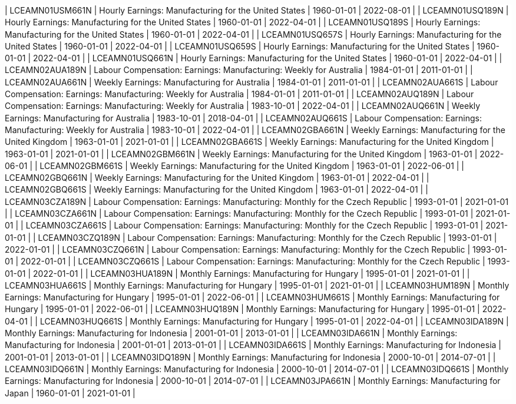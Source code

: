 | LCEAMN01USM661N | Hourly Earnings: Manufacturing for the United States                                    | 1960-01-01          | 2022-08-01        |
| LCEAMN01USQ189N | Hourly Earnings: Manufacturing for the United States                                    | 1960-01-01          | 2022-04-01        |
| LCEAMN01USQ189S | Hourly Earnings: Manufacturing for the United States                                    | 1960-01-01          | 2022-04-01        |
| LCEAMN01USQ657S | Hourly Earnings: Manufacturing for the United States                                    | 1960-01-01          | 2022-04-01        |
| LCEAMN01USQ659S | Hourly Earnings: Manufacturing for the United States                                    | 1960-01-01          | 2022-04-01        |
| LCEAMN01USQ661N | Hourly Earnings: Manufacturing for the United States                                    | 1960-01-01          | 2022-04-01        |
| LCEAMN02AUA189N | Labour Compensation: Earnings: Manufacturing: Weekly for Australia                      | 1984-01-01          | 2011-01-01        |
| LCEAMN02AUA661N | Weekly Earnings: Manufacturing for Australia                                            | 1984-01-01          | 2011-01-01        |
| LCEAMN02AUA661S | Labour Compensation: Earnings: Manufacturing: Weekly for Australia                      | 1984-01-01          | 2011-01-01        |
| LCEAMN02AUQ189N | Labour Compensation: Earnings: Manufacturing: Weekly for Australia                      | 1983-10-01          | 2022-04-01        |
| LCEAMN02AUQ661N | Weekly Earnings: Manufacturing for Australia                                            | 1983-10-01          | 2018-04-01        |
| LCEAMN02AUQ661S | Labour Compensation: Earnings: Manufacturing: Weekly for Australia                      | 1983-10-01          | 2022-04-01        |
| LCEAMN02GBA661N | Weekly Earnings: Manufacturing for the United Kingdom                                   | 1963-01-01          | 2021-01-01        |
| LCEAMN02GBA661S | Weekly Earnings: Manufacturing for the United Kingdom                                   | 1963-01-01          | 2021-01-01        |
| LCEAMN02GBM661N | Weekly Earnings: Manufacturing for the United Kingdom                                   | 1963-01-01          | 2022-06-01        |
| LCEAMN02GBM661S | Weekly Earnings: Manufacturing for the United Kingdom                                   | 1963-01-01          | 2022-06-01        |
| LCEAMN02GBQ661N | Weekly Earnings: Manufacturing for the United Kingdom                                   | 1963-01-01          | 2022-04-01        |
| LCEAMN02GBQ661S | Weekly Earnings: Manufacturing for the United Kingdom                                   | 1963-01-01          | 2022-04-01        |
| LCEAMN03CZA189N | Labour Compensation: Earnings: Manufacturing: Monthly for the Czech Republic            | 1993-01-01          | 2021-01-01        |
| LCEAMN03CZA661N | Labour Compensation: Earnings: Manufacturing: Monthly for the Czech Republic            | 1993-01-01          | 2021-01-01        |
| LCEAMN03CZA661S | Labour Compensation: Earnings: Manufacturing: Monthly for the Czech Republic            | 1993-01-01          | 2021-01-01        |
| LCEAMN03CZQ189N | Labour Compensation: Earnings: Manufacturing: Monthly for the Czech Republic            | 1993-01-01          | 2022-01-01        |
| LCEAMN03CZQ661N | Labour Compensation: Earnings: Manufacturing: Monthly for the Czech Republic            | 1993-01-01          | 2022-01-01        |
| LCEAMN03CZQ661S | Labour Compensation: Earnings: Manufacturing: Monthly for the Czech Republic            | 1993-01-01          | 2022-01-01        |
| LCEAMN03HUA189N | Monthly Earnings: Manufacturing for Hungary                                             | 1995-01-01          | 2021-01-01        |
| LCEAMN03HUA661S | Monthly Earnings: Manufacturing for Hungary                                             | 1995-01-01          | 2021-01-01        |
| LCEAMN03HUM189N | Monthly Earnings: Manufacturing for Hungary                                             | 1995-01-01          | 2022-06-01        |
| LCEAMN03HUM661S | Monthly Earnings: Manufacturing for Hungary                                             | 1995-01-01          | 2022-06-01        |
| LCEAMN03HUQ189N | Monthly Earnings: Manufacturing for Hungary                                             | 1995-01-01          | 2022-04-01        |
| LCEAMN03HUQ661S | Monthly Earnings: Manufacturing for Hungary                                             | 1995-01-01          | 2022-04-01        |
| LCEAMN03IDA189N | Monthly Earnings: Manufacturing for Indonesia                                           | 2001-01-01          | 2013-01-01        |
| LCEAMN03IDA661N | Monthly Earnings: Manufacturing for Indonesia                                           | 2001-01-01          | 2013-01-01        |
| LCEAMN03IDA661S | Monthly Earnings: Manufacturing for Indonesia                                           | 2001-01-01          | 2013-01-01        |
| LCEAMN03IDQ189N | Monthly Earnings: Manufacturing for Indonesia                                           | 2000-10-01          | 2014-07-01        |
| LCEAMN03IDQ661N | Monthly Earnings: Manufacturing for Indonesia                                           | 2000-10-01          | 2014-07-01        |
| LCEAMN03IDQ661S | Monthly Earnings: Manufacturing for Indonesia                                           | 2000-10-01          | 2014-07-01        |
| LCEAMN03JPA661N | Monthly Earnings: Manufacturing for Japan                                               | 1960-01-01          | 2021-01-01        |